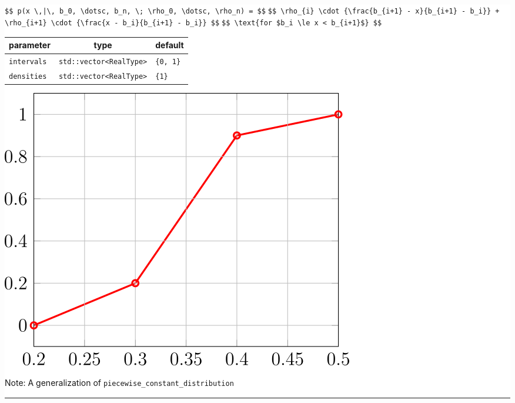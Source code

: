 <div class="distribution">

<formula>

`$$ p(x \,|\, b_0, \dotsc, b_n, \; \rho_0, \dotsc, \rho_n) = $$` 
`$$ \rho_{i} \cdot {\frac{b_{i+1} - x}{b_{i+1} - b_i}} + \rho_{i+1} \cdot {\frac{x - b_i}{b_{i+1} - b_i}} $$`
`$$ \text{for $b_i \le x < b_{i+1}$} $$`

 </formula>

 <parameters>

|parameter|type|default|
|---------|----|-------|
|`intervals`|`std::vector<RealType>`|`{0, 1}`|
|`densities`|`std::vector<RealType>`|`{1}`|



</parameters>

<diagram>

![piecewise_linear_distribution](12_random/piecewise_linear_distribution.svg)

</diagram>

</div>

Note: A generalization of `piecewise_constant_distribution`

---